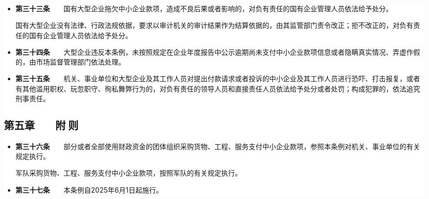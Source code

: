 - **第三十三条**　　国有大型企业拖欠中小企业款项，造成不良后果或者影响的，对负有责任的国有企业管理人员依法给予处分。

  国有大型企业没有法律、行政法规依据，要求以审计机关的审计结果作为结算依据的，由其监管部门责令改正；拒不改正的，对负有责任的国有企业管理人员依法给予处分。

- **第三十四条**　　大型企业违反本条例，未按照规定在企业年度报告中公示逾期尚未支付中小企业款项信息或者隐瞒真实情况、弄虚作假的，由市场监督管理部门依法处理。

- **第三十五条**　　机关、事业单位和大型企业及其工作人员对提出付款请求或者投诉的中小企业及其工作人员进行恐吓、打击报复，或者有其他滥用职权、玩忽职守、徇私舞弊行为的，对负有责任的领导人员和直接责任人员依法给予处分或者处罚；构成犯罪的，依法追究刑事责任。

## 第五章　　附  则

- **第三十六条**　　部分或者全部使用财政资金的团体组织采购货物、工程、服务支付中小企业款项，参照本条例对机关、事业单位的有关规定执行。

  军队采购货物、工程、服务支付中小企业款项，按照军队的有关规定执行。

- **第三十七条**　　本条例自2025年6月1日起施行。
